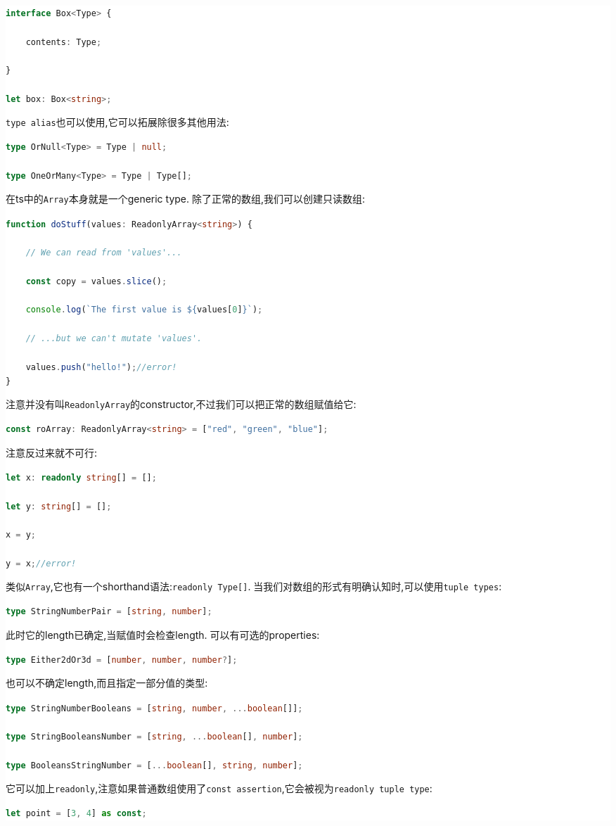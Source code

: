 ```ts
interface Box<Type> {

	contents: Type;

}

let box: Box<string>;
```
`type alias`也可以使用,它可以拓展除很多其他用法:
```ts
type OrNull<Type> = Type | null;

type OneOrMany<Type> = Type | Type[];
```
在ts中的`Array`本身就是一个generic type.
除了正常的数组,我们可以创建只读数组:
```ts
function doStuff(values: ReadonlyArray<string>) {

	// We can read from 'values'...
	
	const copy = values.slice();
	
	console.log(`The first value is ${values[0]}`);
	
	// ...but we can't mutate 'values'.
	
	values.push("hello!");//error!
}
```
注意并没有叫`ReadonlyArray`的constructor,不过我们可以把正常的数组赋值给它:
```ts
const roArray: ReadonlyArray<string> = ["red", "green", "blue"];
```
注意反过来就不可行:
```ts
let x: readonly string[] = [];

let y: string[] = [];

x = y;

y = x;//error!
```
类似`Array`,它也有一个shorthand语法:`readonly Type[]`.
当我们对数组的形式有明确认知时,可以使用`tuple types`:
```ts
type StringNumberPair = [string, number];
```
此时它的length已确定,当赋值时会检查length.
可以有可选的properties:
```ts
type Either2dOr3d = [number, number, number?];
```
也可以不确定length,而且指定一部分值的类型:
```ts
type StringNumberBooleans = [string, number, ...boolean[]];

type StringBooleansNumber = [string, ...boolean[], number];

type BooleansStringNumber = [...boolean[], string, number];
```
它可以加上`readonly`,注意如果普通数组使用了`const assertion`,它会被视为`readonly tuple type`:
```ts
let point = [3, 4] as const;
```